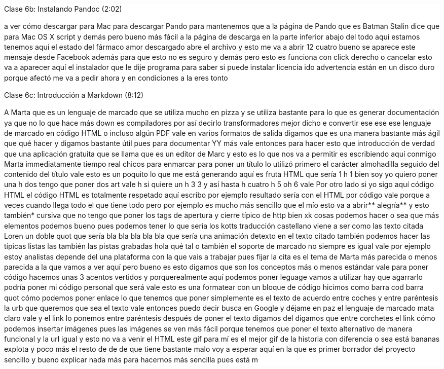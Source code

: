  

Clase 6b: Instalando Pandoc (2:02) 

  

 

a ver cómo descargar para Mac para descargar Pando para mantenemos que a la página de Pando que es Batman Stalin dice que para Mac OS X script y demás pero bueno más fácil a la página de descarga en la parte inferior abajo del todo aquí estamos tenemos aquí el estado del fármaco amor descargado abre el archivo y esto me va a abrir 12 cuatro bueno se aparece este mensaje desde Facebook además para que esto no es seguro y demás pero esto es funciona con click derecho o cancelar esto va a aparecer aquí el instalador que le dije programa para saber si puede instalar licencia ido advertencia están en un disco duro porque afectó me va a pedir ahora y en condiciones a la eres tonto 

 

Clase 6c: Introducción a Markdown (8:12) 

  

 

 

A Marta que es un lenguaje de marcado que se utiliza mucho en pizza y se utiliza bastante para lo que es generar documentación ya que no lo que hace más down es compiladores por así decirlo transformadores mejor dicho e convertir ese ese ese lenguaje de marcado en código HTML o incluso algún PDF vale en varios formatos de salida digamos que es una manera bastante más ágil que qué hacer y digamos bastante útil pues para documentar YY más vale entonces para hacer esto que introducción de verdad que una aplicación gratuita que se llama que es un editor de Marc y esto es lo que nos va a permitir es escribiendo aquí conmigo Marta immediatamente tiempo real chicos para enmarcar para poner un título lo utilizó primero el carácter almohadilla seguido del contenido del título vale esto es un poquito lo que me está generando aquí es fruta HTML que sería 1 h 1 bien soy yo quiero poner una h dos tengo que poner dos art vale h si quiere un h 3 3 y así hasta h cuatro h 5 oh 6 vale Por otro lado si yo sigo aquí código HTML el código HTML es totalmente respetado aquí escribo por ejemplo resultado sería con el HTML por código vale porque a veces cuando llega todo el que tiene todo pero por ejemplo es mucho más sencillo que el mío esto va a abrir** alegría** y esto también* cursiva que no tengo que poner los tags de apertura y cierre típico de http bien xk cosas podemos hacer o sea que más elementos podemos bueno pues podemos tener lo que sería los kotts traducción castellano viene a ser como las texto citada Loren un doble quot que sería bla bla bla bla bla que sería una animación detexto en el texto citado también podemos hacer las típicas listas las también las pistas grabadas hola qué tal o también el soporte de marcado no siempre es igual vale por ejemplo estoy analistas depende del una plataforma con la que vais a trabajar pues fijar la cita es el tema de Marta más parecida o menos parecida a la que vamos a ver aquí pero bueno es esto digamos que son los conceptos más o menos estándar vale para poner código hacemos unas 3 acentos vertidos y porquerealmente aquí podemos poner leguage vamos a utilizar hay que agarrarlo podría poner mi código personal que será vale esto es una formatear con un bloque de código hicimos como barra cod barra quot cómo podemos poner enlace lo que tenemos que poner simplemente es el texto de acuerdo entre coches y entre paréntesis la urb que queremos que sea el texto vale entonces puedo decir busca en Google y déjame en paz el lenguaje de marcado mata claro vale y el link lo ponemos entre paréntesis después de poner el texto digamos del digamos que entre corchetes el link cómo podemos insertar imágenes pues las imágenes se ven más fácil porque tenemos que poner el texto alternativo de manera funcional y la url igual y esto no va a venir el HTML este gif para mí es el mejor gif de la historia con diferencia o sea está bananas explota y poco más el resto de de de que tiene bastante malo voy a esperar aquí en la que es primer borrador del proyecto sencillo y bueno explicar nada más para hacernos más sencilla pues está m 

 
